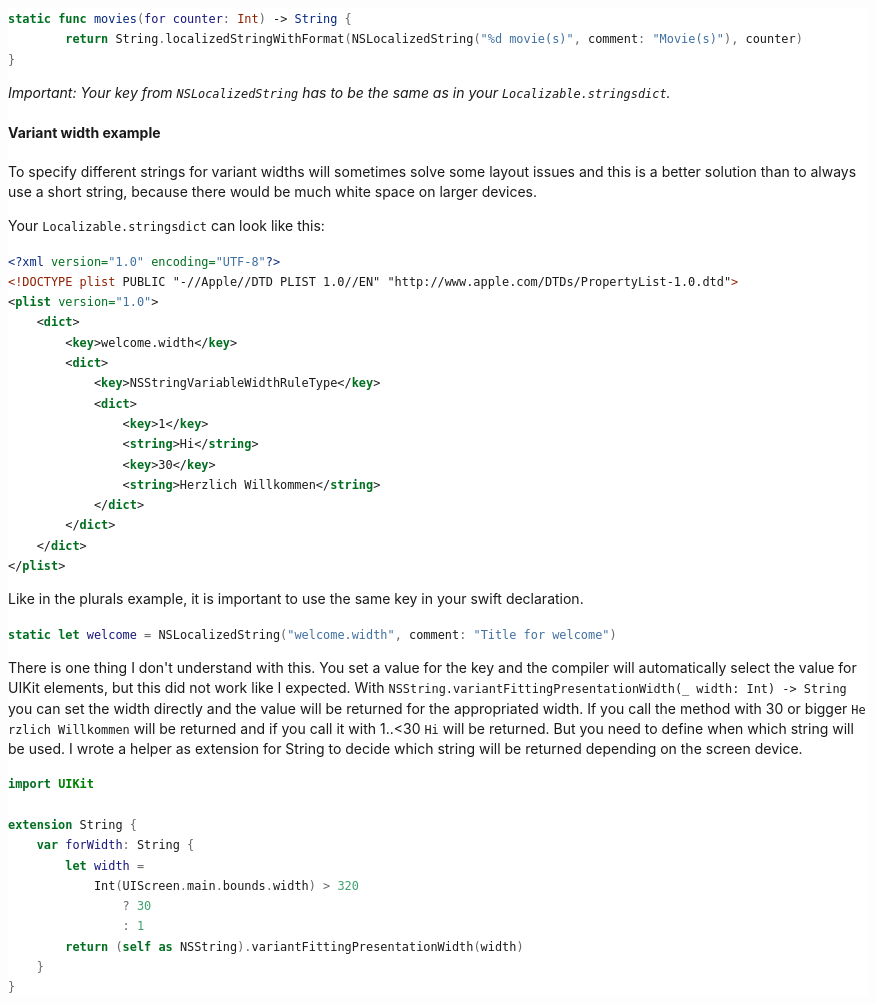 ```swift
static func movies(for counter: Int) -> String {
        return String.localizedStringWithFormat(NSLocalizedString("%d movie(s)", comment: "Movie(s)"), counter)
}
```

_Important: Your key from `NSLocalizedString` has to be the same as in your `Localizable.stringsdict`._

#### Variant width example

To specify different strings for variant widths will sometimes solve some layout issues and this is a better solution than to always use a short string, because there would be much white space on larger devices.

Your `Localizable.stringsdict` can look like this:

```xml
<?xml version="1.0" encoding="UTF-8"?>
<!DOCTYPE plist PUBLIC "-//Apple//DTD PLIST 1.0//EN" "http://www.apple.com/DTDs/PropertyList-1.0.dtd">
<plist version="1.0">
    <dict>
        <key>welcome.width</key>
        <dict>
            <key>NSStringVariableWidthRuleType</key>
            <dict>
                <key>1</key>
                <string>Hi</string>
                <key>30</key>
                <string>Herzlich Willkommen</string>
            </dict>
        </dict>
    </dict>
</plist>
```

Like in the plurals example, it is important to use the same key in your swift declaration.

```swift
static let welcome = NSLocalizedString("welcome.width", comment: "Title for welcome")
```

There is one thing I don't understand with this. You set a value for the key and the compiler will automatically select the value for UIKit elements, but this did not work like I expected.
With `NSString.variantFittingPresentationWidth(_ width: Int) -> String` you can set the width directly and the value will be returned for the appropriated width. If you call the method with 30 or bigger `Herzlich Willkommen` will be returned and if you call it with 1..<30 `Hi` will be returned. But you need to define when which string will be used. I wrote a helper as extension for String to decide which string will be returned depending on the screen device.

```swift
import UIKit

extension String {
    var forWidth: String {
        let width =
            Int(UIScreen.main.bounds.width) > 320
                ? 30
                : 1
        return (self as NSString).variantFittingPresentationWidth(width)
    }
}
```
